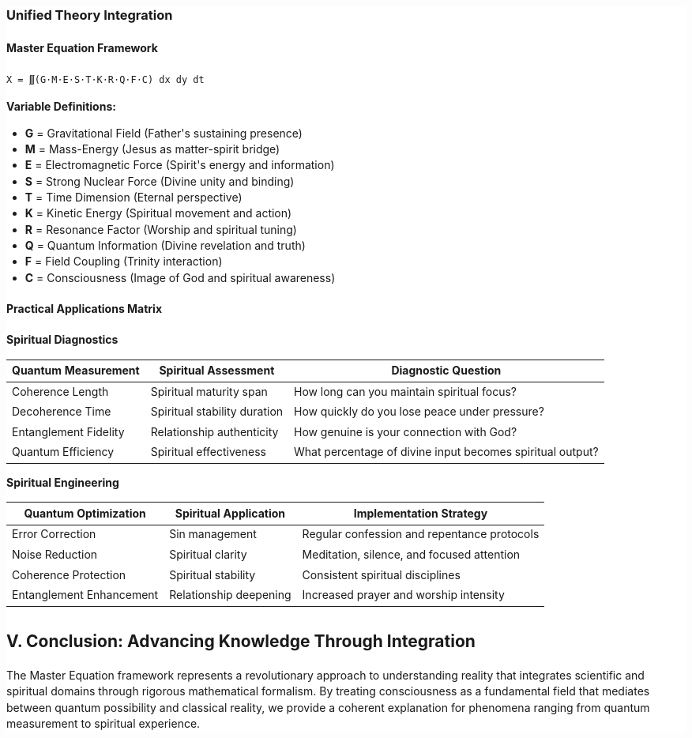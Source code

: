 ### Unified Theory Integration   
   
#### Master Equation Framework   
   
```
Χ = ∭(G⋅M⋅E⋅S⋅T⋅K⋅R⋅Q⋅F⋅C) dx dy dt
```
   
   
**Variable Definitions:**   
   
   
- **G** = Gravitational Field (Father's sustaining presence)   
- **M** = Mass-Energy (Jesus as matter-spirit bridge)   
- **E** = Electromagnetic Force (Spirit's energy and information)   
- **S** = Strong Nuclear Force (Divine unity and binding)   
- **T** = Time Dimension (Eternal perspective)   
- **K** = Kinetic Energy (Spiritual movement and action)   
- **R** = Resonance Factor (Worship and spiritual tuning)   
- **Q** = Quantum Information (Divine revelation and truth)   
- **F** = Field Coupling (Trinity interaction)   
- **C** = Consciousness (Image of God and spiritual awareness)   
   
#### Practical Applications Matrix   
   
**Spiritual Diagnostics**   
   
|Quantum Measurement|Spiritual Assessment|Diagnostic Question|   
|---|---|---|   
|Coherence Length|Spiritual maturity span|How long can you maintain spiritual focus?|   
|Decoherence Time|Spiritual stability duration|How quickly do you lose peace under pressure?|   
|Entanglement Fidelity|Relationship authenticity|How genuine is your connection with God?|   
|Quantum Efficiency|Spiritual effectiveness|What percentage of divine input becomes spiritual output?|   
   
**Spiritual Engineering**   
   
|Quantum Optimization|Spiritual Application|Implementation Strategy|   
|---|---|---|   
|Error Correction|Sin management|Regular confession and repentance protocols|   
|Noise Reduction|Spiritual clarity|Meditation, silence, and focused attention|   
|Coherence Protection|Spiritual stability|Consistent spiritual disciplines|   
|Entanglement Enhancement|Relationship deepening|Increased prayer and worship intensity|   
   
## V. Conclusion: Advancing Knowledge Through Integration   
   
The Master Equation framework represents a revolutionary approach to understanding reality that integrates scientific and spiritual domains through rigorous mathematical formalism. By treating consciousness as a fundamental field that mediates between quantum possibility and classical reality, we provide a coherent explanation for phenomena ranging from quantum measurement to spiritual experience.   
   